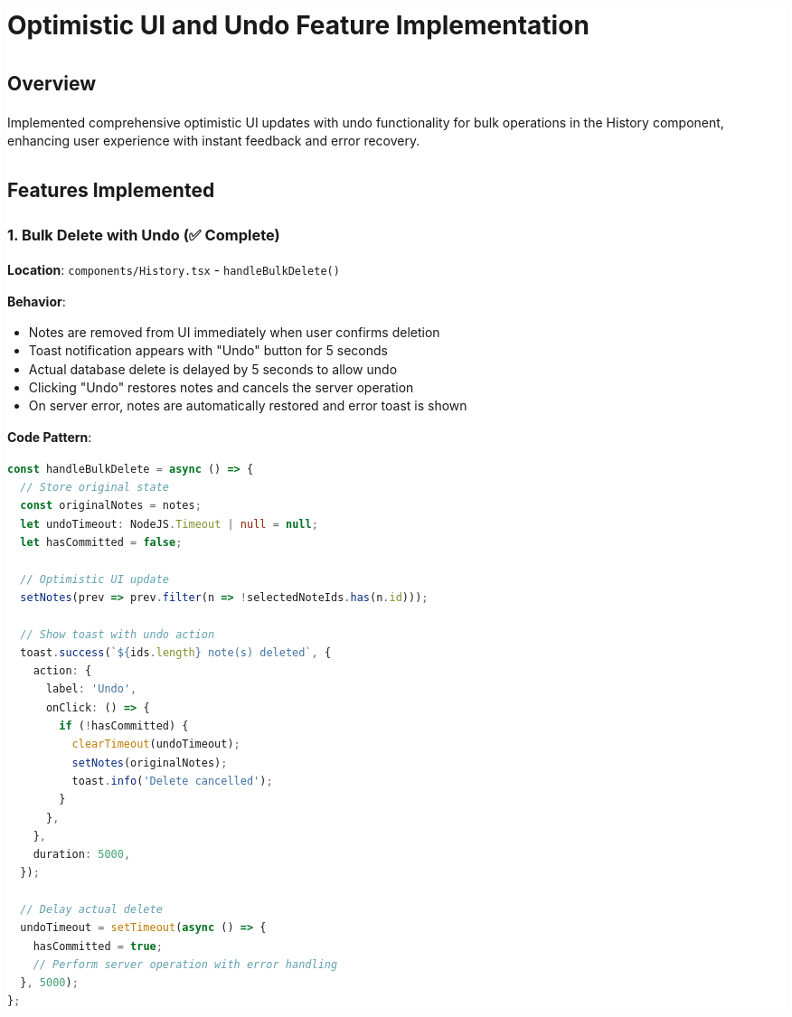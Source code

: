 # Optimistic UI and Undo Feature Implementation

## Overview
Implemented comprehensive optimistic UI updates with undo functionality for bulk operations in the History component, enhancing user experience with instant feedback and error recovery.

## Features Implemented

### 1. Bulk Delete with Undo (✅ Complete)
**Location**: `components/History.tsx` - `handleBulkDelete()`

**Behavior**:
- Notes are removed from UI immediately when user confirms deletion
- Toast notification appears with "Undo" button for 5 seconds
- Actual database delete is delayed by 5 seconds to allow undo
- Clicking "Undo" restores notes and cancels the server operation
- On server error, notes are automatically restored and error toast is shown

**Code Pattern**:
```typescript
const handleBulkDelete = async () => {
  // Store original state
  const originalNotes = notes;
  let undoTimeout: NodeJS.Timeout | null = null;
  let hasCommitted = false;

  // Optimistic UI update
  setNotes(prev => prev.filter(n => !selectedNoteIds.has(n.id)));

  // Show toast with undo action
  toast.success(`${ids.length} note(s) deleted`, {
    action: {
      label: 'Undo',
      onClick: () => {
        if (!hasCommitted) {
          clearTimeout(undoTimeout);
          setNotes(originalNotes);
          toast.info('Delete cancelled');
        }
      },
    },
    duration: 5000,
  });

  // Delay actual delete
  undoTimeout = setTimeout(async () => {
    hasCommitted = true;
    // Perform server operation with error handling
  }, 5000);
};
```
